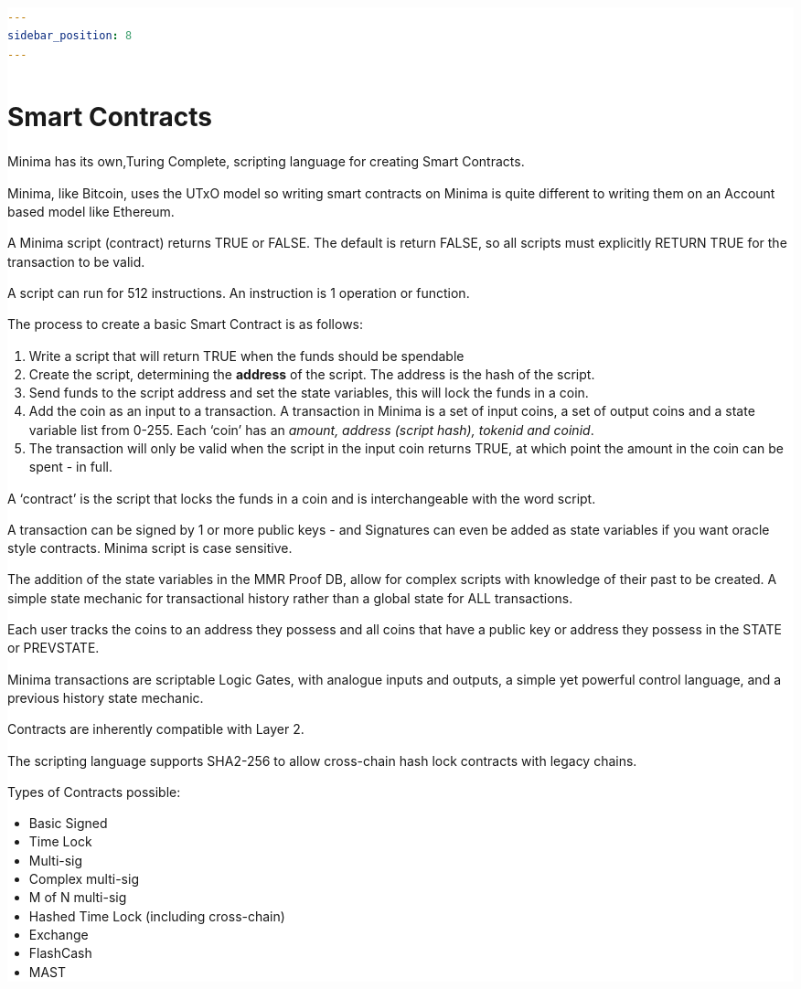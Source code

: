 ```yaml
---
sidebar_position: 8
---
```


# Smart Contracts
Minima has its own,Turing Complete, scripting language for creating Smart Contracts. 

Minima, like Bitcoin, uses the UTxO model so writing smart contracts on Minima is quite different to writing them on an Account based model like Ethereum. 

A Minima script (contract) returns TRUE or FALSE. The default is return FALSE, so all scripts must explicitly RETURN TRUE for the transaction to be valid.

A script can run for 512 instructions. An instruction is 1 operation or function.

The process to create a basic Smart Contract is as follows:

1. Write a script that will return TRUE when the funds should be spendable
2. Create the script, determining the **address** of the script. The address is the hash of the script. 
3. Send funds to the script address and set the state variables, this will lock the funds in a coin.
4. Add the coin as an input to a transaction. A transaction in Minima is a set of input coins, a set of output coins and a state variable list from 0-255. Each ‘coin’ has an *amount, address (script hash), tokenid and coinid*. 
5. The transaction will only be valid when the script in the input coin returns TRUE, at which point the amount in the coin can be spent - in full.

A ‘contract’ is the script that locks the funds in a coin and is interchangeable with the word script.

A transaction can be signed by 1 or more public keys - and Signatures can even be added as state variables if you want oracle style contracts. Minima script is case sensitive.

The addition of the state variables in the MMR Proof DB, allow for complex scripts with knowledge of their past to be created. A simple state mechanic for transactional history rather than a global state for ALL transactions.

Each user tracks the coins to an address they possess and all coins that have a public key or address they possess in the STATE or PREVSTATE.

Minima transactions are scriptable Logic Gates, with analogue inputs and outputs, a simple yet powerful control language, and a previous history state mechanic.

Contracts are inherently compatible with Layer 2. 

The scripting language supports SHA2-256 to allow cross-chain hash lock contracts with legacy chains.

Types of Contracts possible:
- Basic Signed 
- Time Lock 
- Multi-sig 
- Complex multi-sig 
- M of N multi-sig 
- Hashed Time Lock (including cross-chain)
- Exchange
- FlashCash
- MAST 
